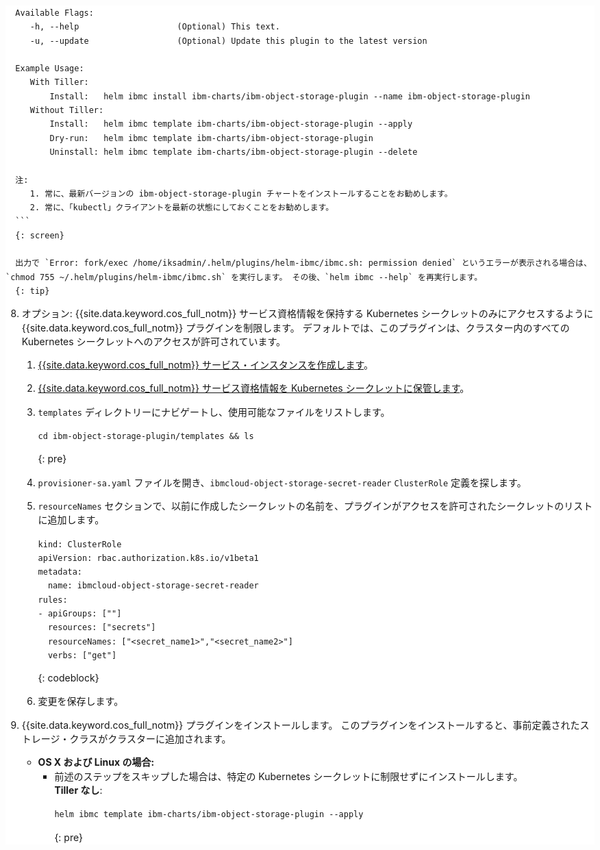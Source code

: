       Available Flags:
         -h, --help                    (Optional) This text.
         -u, --update                  (Optional) Update this plugin to the latest version

      Example Usage:
         With Tiller:
             Install:   helm ibmc install ibm-charts/ibm-object-storage-plugin --name ibm-object-storage-plugin
         Without Tiller:
             Install:   helm ibmc template ibm-charts/ibm-object-storage-plugin --apply
             Dry-run:   helm ibmc template ibm-charts/ibm-object-storage-plugin
             Uninstall: helm ibmc template ibm-charts/ibm-object-storage-plugin --delete

      注:
         1. 常に、最新バージョンの ibm-object-storage-plugin チャートをインストールすることをお勧めします。
         2. 常に、「kubectl」クライアントを最新の状態にしておくことをお勧めします。
      ```
      {: screen}

      出力で `Error: fork/exec /home/iksadmin/.helm/plugins/helm-ibmc/ibmc.sh: permission denied` というエラーが表示される場合は、`chmod 755 ~/.helm/plugins/helm-ibmc/ibmc.sh` を実行します。 その後、`helm ibmc --help` を再実行します。
      {: tip}

8. オプション: {{site.data.keyword.cos_full_notm}} サービス資格情報を保持する Kubernetes シークレットのみにアクセスするように {{site.data.keyword.cos_full_notm}} プラグインを制限します。 デフォルトでは、このプラグインは、クラスター内のすべての Kubernetes シークレットへのアクセスが許可されています。
   1. [{{site.data.keyword.cos_full_notm}} サービス・インスタンスを作成します](#create_cos_service)。
   2. [{{site.data.keyword.cos_full_notm}} サービス資格情報を Kubernetes シークレットに保管します](#create_cos_secret)。
   3. `templates` ディレクトリーにナビゲートし、使用可能なファイルをリストします。  
      ```
      cd ibm-object-storage-plugin/templates && ls
      ```
      {: pre}

   4. `provisioner-sa.yaml` ファイルを開き、`ibmcloud-object-storage-secret-reader` `ClusterRole` 定義を探します。
   6. `resourceNames` セクションで、以前に作成したシークレットの名前を、プラグインがアクセスを許可されたシークレットのリストに追加します。
      ```
      kind: ClusterRole
      apiVersion: rbac.authorization.k8s.io/v1beta1
      metadata:
        name: ibmcloud-object-storage-secret-reader
      rules:
      - apiGroups: [""]
        resources: ["secrets"]
        resourceNames: ["<secret_name1>","<secret_name2>"]
        verbs: ["get"]
      ```
      {: codeblock}
   7. 変更を保存します。

9. {{site.data.keyword.cos_full_notm}} プラグインをインストールします。 このプラグインをインストールすると、事前定義されたストレージ・クラスがクラスターに追加されます。

   - **OS X および Linux の場合:**
     - 前述のステップをスキップした場合は、特定の Kubernetes シークレットに制限せずにインストールします。</br>
       **Tiller なし**:
       ```
       helm ibmc template ibm-charts/ibm-object-storage-plugin --apply
       ```
       {: pre}

